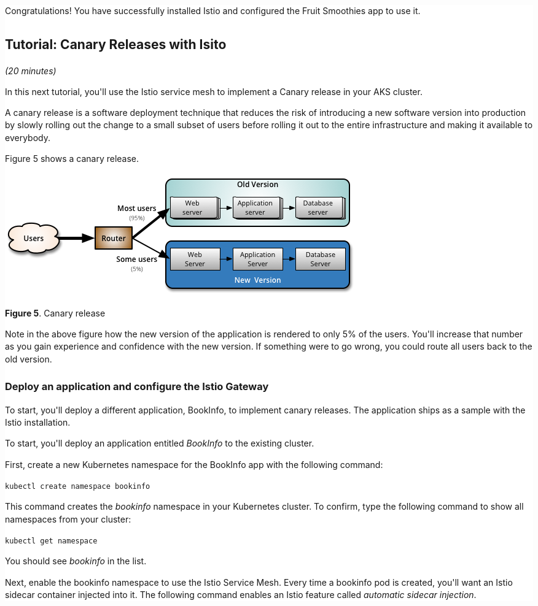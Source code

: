 Congratulations!  You have successfully installed Istio and configured the Fruit Smoothies app to use it.

## Tutorial: Canary Releases with Isito

*(20 minutes)*

In this next tutorial, you'll use the Istio service mesh to implement a Canary release in your AKS cluster.

A canary release is a software deployment technique that reduces the risk of introducing a new software version into production by slowly rolling out the change to a small subset of users before rolling it out to the entire infrastructure and making it available to everybody.

Figure 5 shows a canary release.

![Canary Release](./images/canary-release.png)

**Figure 5**. Canary release

Note in the above figure how the new version of the application is rendered to only 5% of the users. You'll increase that number as you gain experience and confidence with the new version. If something were to go wrong, you could  route all users back to the old version.

### Deploy an application and configure the Istio Gateway

To start, you'll deploy a different application, BookInfo, to implement canary releases. The application ships as a sample with the Istio installation.

To start, you'll deploy an application entitled *BookInfo* to the existing cluster.

First, create a new Kubernetes namespace for the BookInfo app with the following command:

```bash
kubectl create namespace bookinfo
```

This command creates the *bookinfo* namespace in your Kubernetes cluster. To confirm, type the following command to show all namespaces from your cluster:

```bash
kubectl get namespace
```

You should see *bookinfo* in the list.

Next, enable the bookinfo namespace to use the Istio Service Mesh. Every time a bookinfo pod is created, you'll want an Istio sidecar container injected into it. The following command enables an Istio feature called *automatic sidecar injection*.
